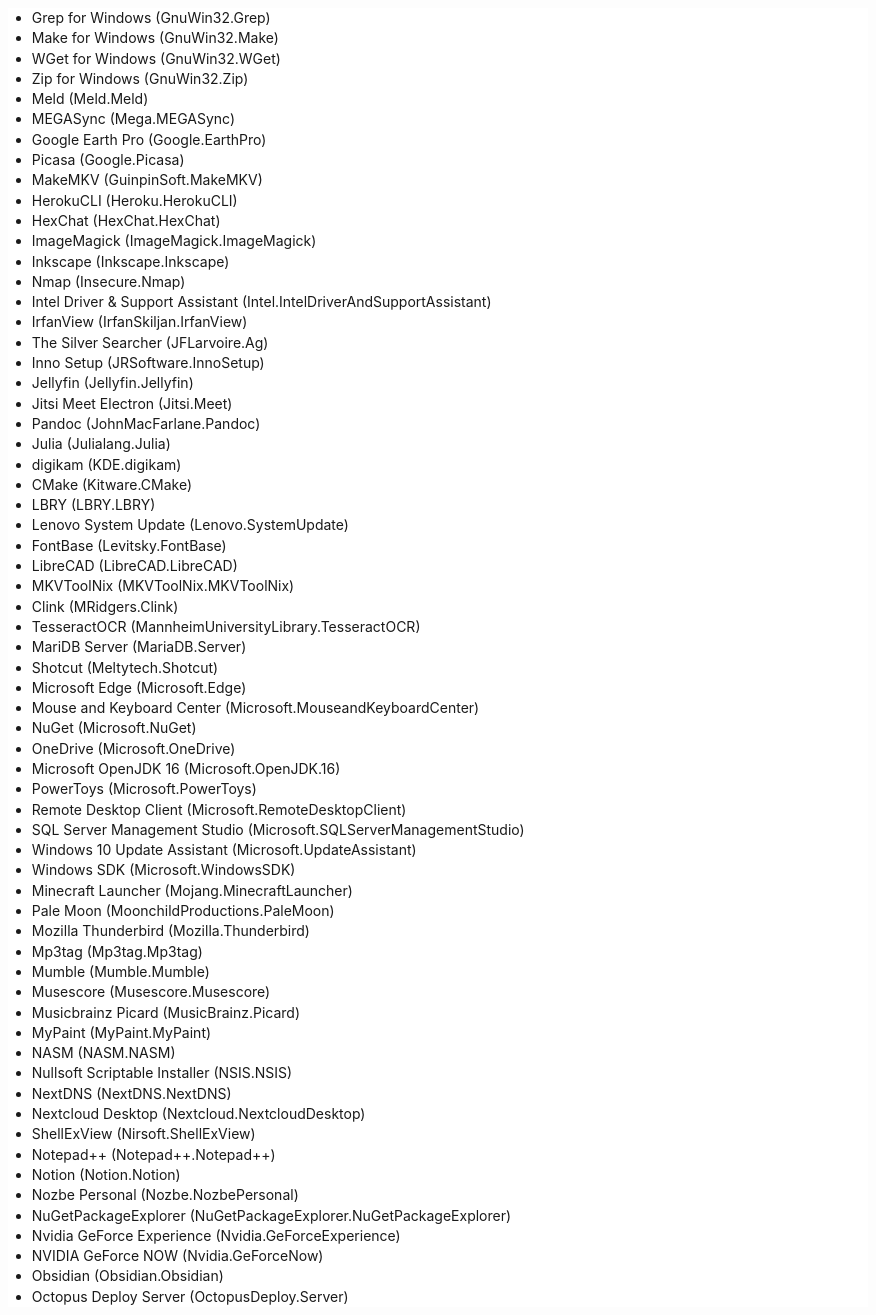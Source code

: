 - Grep for Windows (GnuWin32.Grep)
- Make for Windows (GnuWin32.Make)
- WGet for Windows (GnuWin32.WGet)
- Zip for Windows (GnuWin32.Zip)
- Meld (Meld.Meld)
- MEGASync (Mega.MEGASync)
- Google Earth Pro (Google.EarthPro)
- Picasa (Google.Picasa)
- MakeMKV (GuinpinSoft.MakeMKV)
- HerokuCLI (Heroku.HerokuCLI)
- HexChat (HexChat.HexChat)
- ImageMagick (ImageMagick.ImageMagick)
- Inkscape (Inkscape.Inkscape)
- Nmap (Insecure.Nmap)
- Intel Driver & Support Assistant (Intel.IntelDriverAndSupportAssistant)
- IrfanView (IrfanSkiljan.IrfanView)
- The Silver Searcher (JFLarvoire.Ag)
- Inno Setup (JRSoftware.InnoSetup)
- Jellyfin (Jellyfin.Jellyfin)
- Jitsi Meet Electron (Jitsi.Meet)
- Pandoc (JohnMacFarlane.Pandoc)
- Julia (Julialang.Julia)
- digikam (KDE.digikam)
- CMake (Kitware.CMake)
- LBRY (LBRY.LBRY)
- Lenovo System Update (Lenovo.SystemUpdate)
- FontBase (Levitsky.FontBase)
- LibreCAD (LibreCAD.LibreCAD)
- MKVToolNix (MKVToolNix.MKVToolNix)
- Clink (MRidgers.Clink)
- TesseractOCR (MannheimUniversityLibrary.TesseractOCR)
- MariDB Server (MariaDB.Server)
- Shotcut (Meltytech.Shotcut)
- Microsoft Edge (Microsoft.Edge)
- Mouse and Keyboard Center (Microsoft.MouseandKeyboardCenter)
- NuGet (Microsoft.NuGet)
- OneDrive (Microsoft.OneDrive)
- Microsoft OpenJDK 16 (Microsoft.OpenJDK.16)
- PowerToys (Microsoft.PowerToys)
- Remote Desktop Client (Microsoft.RemoteDesktopClient)
- SQL Server Management Studio (Microsoft.SQLServerManagementStudio)
- Windows 10 Update Assistant (Microsoft.UpdateAssistant)
- Windows SDK (Microsoft.WindowsSDK)
- Minecraft Launcher (Mojang.MinecraftLauncher)
- Pale Moon (MoonchildProductions.PaleMoon)
- Mozilla Thunderbird (Mozilla.Thunderbird)
- Mp3tag (Mp3tag.Mp3tag)
- Mumble (Mumble.Mumble)
- Musescore (Musescore.Musescore)
- Musicbrainz Picard (MusicBrainz.Picard)
- MyPaint (MyPaint.MyPaint)
- NASM (NASM.NASM)
- Nullsoft Scriptable Installer (NSIS.NSIS)
- NextDNS (NextDNS.NextDNS)
- Nextcloud Desktop (Nextcloud.NextcloudDesktop)
- ShellExView (Nirsoft.ShellExView)
- Notepad++ (Notepad++.Notepad++)
- Notion (Notion.Notion)
- Nozbe Personal (Nozbe.NozbePersonal)
- NuGetPackageExplorer (NuGetPackageExplorer.NuGetPackageExplorer)
- Nvidia GeForce Experience (Nvidia.GeForceExperience)
- NVIDIA GeForce NOW (Nvidia.GeForceNow)
- Obsidian (Obsidian.Obsidian)
- Octopus Deploy Server (OctopusDeploy.Server)
